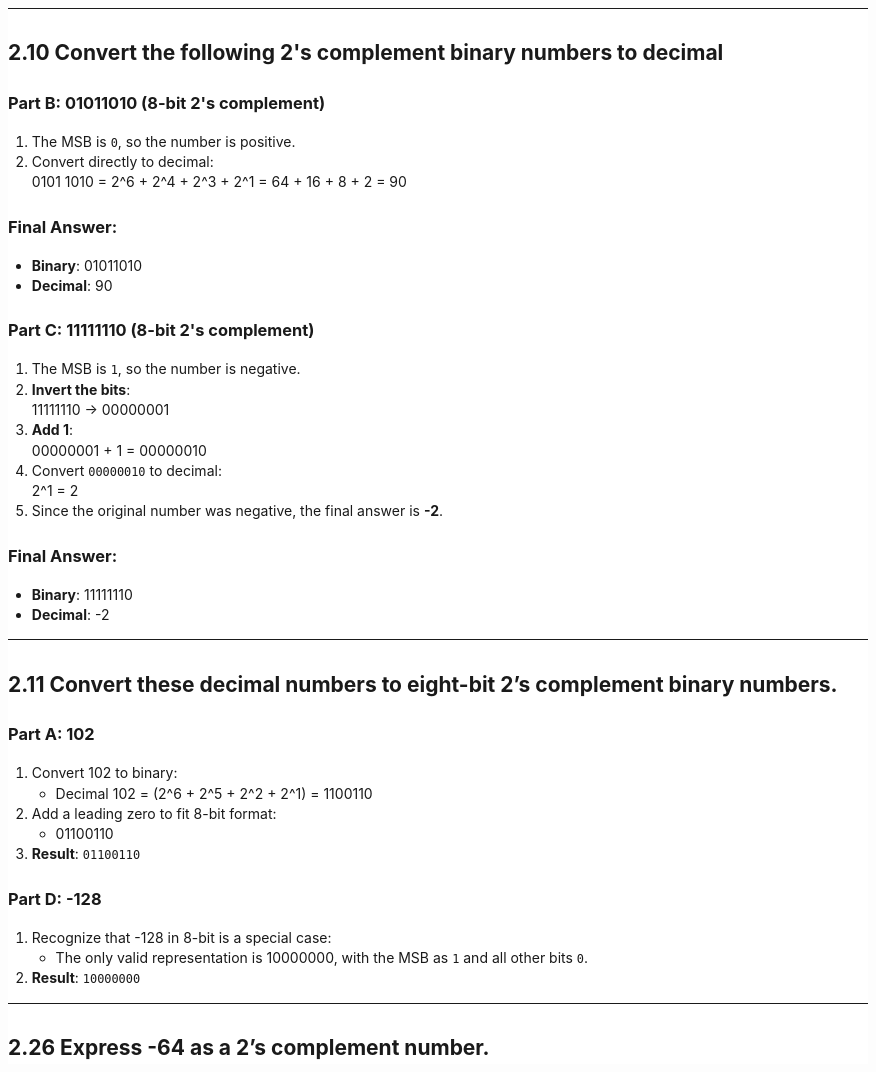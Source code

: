 
---

## 2.10 Convert the following 2's complement binary numbers to decimal

### Part B: 01011010 (8-bit 2's complement)
1. The MSB is `0`, so the number is positive.
2. Convert directly to decimal:  
   0101 1010 = 2^6 + 2^4 + 2^3 + 2^1 = 64 + 16 + 8 + 2 = 90

### Final Answer:
- **Binary**: 01011010
- **Decimal**: 90

### Part C: 11111110 (8-bit 2's complement)
1. The MSB is `1`, so the number is negative.
2. **Invert the bits**:  
   11111110 -> 00000001
3. **Add 1**:  
   00000001 + 1 = 00000010
4. Convert `00000010` to decimal:  
   2^1 = 2
5. Since the original number was negative, the final answer is **-2**.

### Final Answer:
- **Binary**: 11111110
- **Decimal**: -2

---


## 2.11 Convert these decimal numbers to eight-bit 2’s complement binary numbers.

### Part A: 102
1. Convert 102 to binary:
   - Decimal 102 = \(2^6 + 2^5 + 2^2 + 2^1\) = 1100110
2. Add a leading zero to fit 8-bit format:
   - 01100110
3. **Result**: `01100110`

### Part D: -128
1. Recognize that -128 in 8-bit is a special case:
   - The only valid representation is 10000000, with the MSB as `1` and all other bits `0`.
2. **Result**: `10000000`


---
## 2.26 Express -64 as a 2’s complement number.
